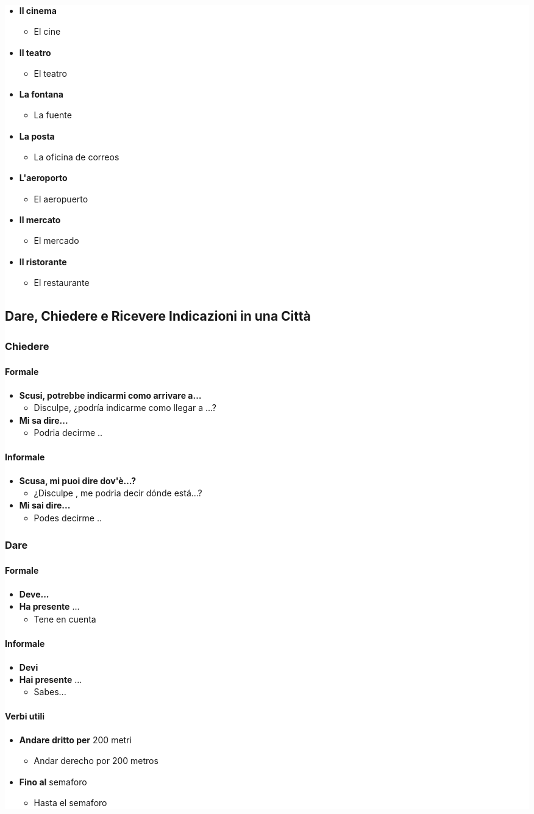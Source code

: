 - **Il cinema**
  - El cine

- **Il teatro**
  - El teatro

- **La fontana**
  - La fuente

- **La posta**
  - La oficina de correos

- **L'aeroporto**
  - El aeropuerto

- **Il mercato**
  - El mercado

- **Il ristorante**
  - El restaurante

## Dare, Chiedere e Ricevere Indicazioni in una Città
### Chiedere
#### Formale
- **Scusi, potrebbe indicarmi como arrivare a…**
  - Disculpe, ¿podría indicarme como llegar a ...?
- **Mi sa dire...**
	- Podria decirme ..
#### Informale
- **Scusa, mi puoi dire dov'è…?**
  - ¿Disculpe , me podria decir dónde está...?
- **Mi sai dire...**
	- Podes decirme ..

### Dare
#### Formale 
- **Deve...**
- **Ha presente** ...
	- Tene en cuenta

#### Informale
- **Devi**
- **Hai presente** ...
	- Sabes...

#### Verbi utili
- **Andare dritto per** 200 metri
	- Andar derecho por 200 metros


- **Fino al** semaforo
	- Hasta el semaforo
